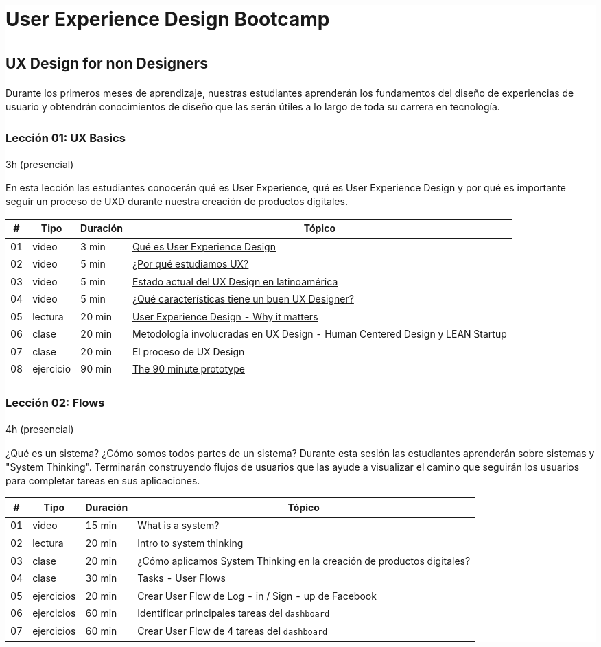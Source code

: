 # User Experience Design Bootcamp

## UX Design for non Designers

Durante los primeros meses de aprendizaje, nuestras estudiantes aprenderán los fundamentos del diseño de experiencias de usuario y obtendrán conocimientos de diseño que las serán útiles a lo largo de toda su carrera en tecnología.

### Lección 01: [UX Basics](/01-bootcamp/03-user-experience-design-bootcamp-2017-2/01-ux-basics.md)
3h (presencial)

En esta lección las estudiantes conocerán qué es User Experience, qué es User Experience Design y por qué es importante seguir un proceso de UXD durante nuestra creación de productos digitales. 

| # | Tipo | Duración | Tópico
| - | ---- | -------- | ------
| 01 | video | 3 min | [Qué es User Experience Design](https://www.youtube.com/watch?v=A_gHQq9iLxg)
| 02 | video | 5 min | [¿Por qué estudiamos UX?](#)
| 03 | video | 5 min | [Estado actual del UX Design en latinoamérica](#)
| 04 | video | 5 min | [¿Qué características tiene un buen UX Designer?](#)
| 05 | lectura | 20 min | [User Experience Design - Why it matters](https://drive.google.com/file/d/0B0NdG2VNCDPzb0hzVnc1MjVzc28/view)
| 06 | clase | 20 min | Metodología involucradas en UX Design - Human Centered Design y LEAN Startup 
| 07 | clase | 20 min | El proceso de UX Design 
| 08 | ejercicio | 90 min | [The 90 minute prototype](http://toolbox.hyperisland.com/90-minute-prototypes)



### Lección 02: [Flows](/01-bootcamp/03-user-experience-design-bootcamp-2017-2/02-flows.md)
4h (presencial)

¿Qué es un sistema? ¿Cómo somos todos partes de un sistema? Durante esta sesión las estudiantes aprenderán sobre sistemas y "System Thinking". Terminarán construyendo flujos de usuarios que las ayude a visualizar el camino que seguirán los usuarios para completar tareas en sus aplicaciones.

| # | Tipo | Duración | Tópico
| - | ---- | -------- | ------
| 01 | video | 15 min | [What is a system?](https://www.youtube.com/watch?v=OqEeIG8aPPk)
| 02 | lectura | 20 min | [Intro to system thinking](https://thesystemsthinker.com/introduction-to-systems-thinking/) 
| 03 | clase | 20 min | ¿Cómo aplicamos System Thinking en la creación de productos digitales?
| 04 | clase | 30 min | Tasks - User Flows
| 05 | ejercicios | 20 min | Crear User Flow de Log - in / Sign - up de Facebook
| 06 | ejercicios | 60 min | Identificar principales tareas del `dashboard`
| 07 | ejercicios | 60 min | Crear User Flow de 4 tareas del `dashboard`
